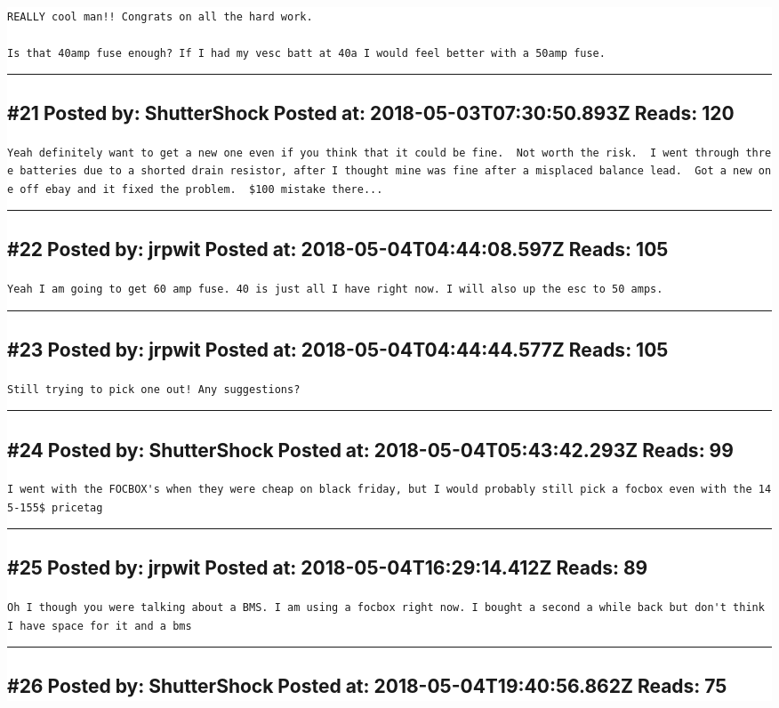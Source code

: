 ```
REALLY cool man!! Congrats on all the hard work. 

Is that 40amp fuse enough? If I had my vesc batt at 40a I would feel better with a 50amp fuse.
```

---
## \#21 Posted by: ShutterShock Posted at: 2018-05-03T07:30:50.893Z Reads: 120

```
Yeah definitely want to get a new one even if you think that it could be fine.  Not worth the risk.  I went through three batteries due to a shorted drain resistor, after I thought mine was fine after a misplaced balance lead.  Got a new one off ebay and it fixed the problem.  $100 mistake there...
```

---
## \#22 Posted by: jrpwit Posted at: 2018-05-04T04:44:08.597Z Reads: 105

```
Yeah I am going to get 60 amp fuse. 40 is just all I have right now. I will also up the esc to 50 amps.
```

---
## \#23 Posted by: jrpwit Posted at: 2018-05-04T04:44:44.577Z Reads: 105

```
Still trying to pick one out! Any suggestions?
```

---
## \#24 Posted by: ShutterShock Posted at: 2018-05-04T05:43:42.293Z Reads: 99

```
I went with the FOCBOX's when they were cheap on black friday, but I would probably still pick a focbox even with the 145-155$ pricetag
```

---
## \#25 Posted by: jrpwit Posted at: 2018-05-04T16:29:14.412Z Reads: 89

```
Oh I though you were talking about a BMS. I am using a focbox right now. I bought a second a while back but don't think I have space for it and a bms
```

---
## \#26 Posted by: ShutterShock Posted at: 2018-05-04T19:40:56.862Z Reads: 75
